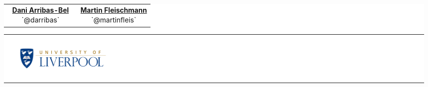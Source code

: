 <table>
    <col width="50%">
    <col width="50%">
    <tr>
        <td>
            <CENTER>
                <a href="https://darribas.org"><b>Dani Arribas-Bel</b></a>
                <br>`@darribas`
            </CENTER>
        </td>
        <td>
            <CENTER>
                <a href="https://martinfleischmann.net/"><b>Martin Fleischmann</b></a>
                <br>`@martinfleis`
            </CENTER>
        </td>
    </tr>

</table>

<table>
    <col width="27%">
    <col width="27%">
    <col width="27%">
    <col width="15%">
    <tr>
        <td>
            <img src="../fig/pr/logo_liv.png" style="width:300px;vertical-align:middle;box-shadow:none">
        </td>
        <td>